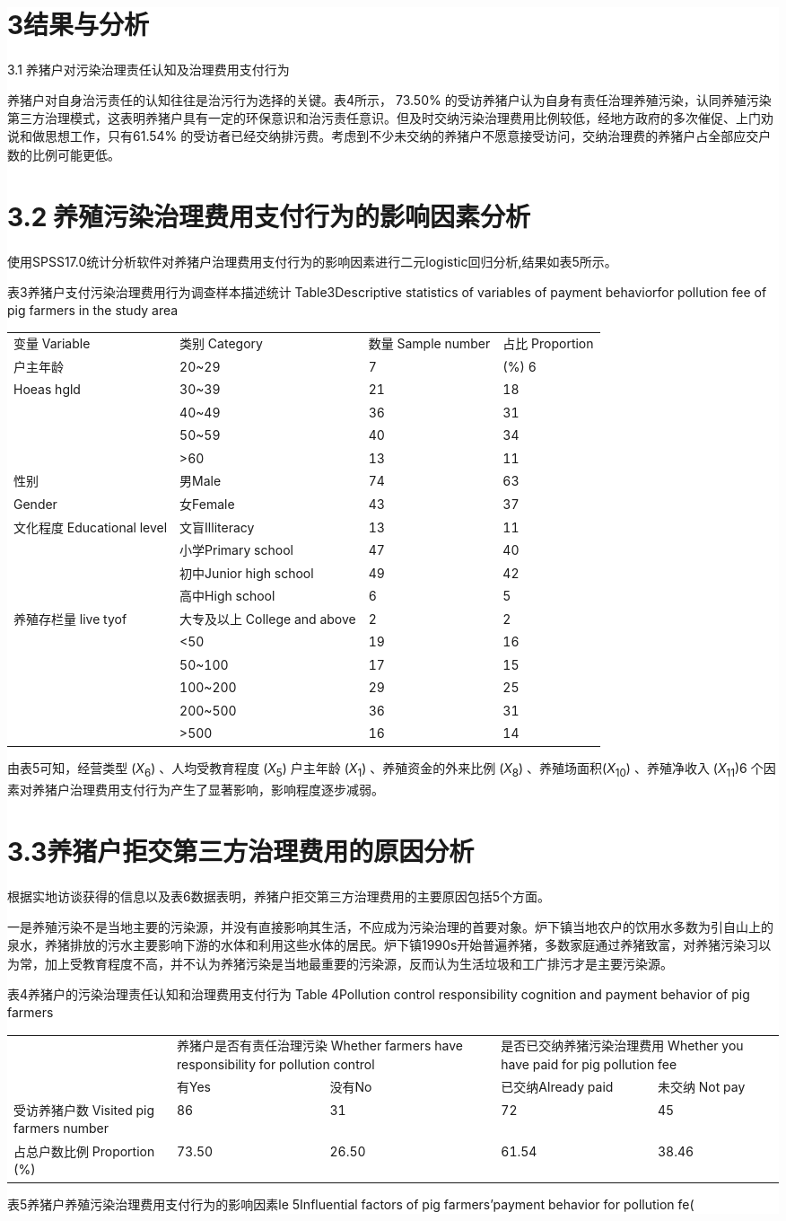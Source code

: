 # 3结果与分析

3.1 养猪户对污染治理责任认知及治理费用支付行为

养猪户对自身治污责任的认知往往是治污行为选择的关键。表4所示， $7 3 . 5 0 \%$ 的受访养猪户认为自身有责任治理养殖污染，认同养殖污染第三方治理模式，这表明养猪户具有一定的环保意识和治污责任意识。但及时交纳污染治理费用比例较低，经地方政府的多次催促、上门劝说和做思想工作，只有$61 . 5 4 \%$ 的受访者已经交纳排污费。考虑到不少未交纳的养猪户不愿意接受访问，交纳治理费的养猪户占全部应交户数的比例可能更低。

# 3.2 养殖污染治理费用支付行为的影响因素分析

使用SPSS17.0统计分析软件对养猪户治理费用支付行为的影响因素进行二元logistic回归分析,结果如表5所示。

表3养猪户支付污染治理费用行为调查样本描述统计 Table3Descriptive statistics of variables of payment behaviorfor pollution fee of pig farmers in the study area   

<html><body><table><tr><td>变量 Variable</td><td>类别 Category</td><td>数量 Sample number</td><td>占比 Proportion</td></tr><tr><td>户主年龄</td><td>20~29</td><td>7</td><td>(%) 6</td></tr><tr><td rowspan="4">Hoeas hgld</td><td>30~39</td><td>21</td><td>18</td></tr><tr><td>40~49</td><td>36</td><td>31</td></tr><tr><td>50~59</td><td>40</td><td>34</td></tr><tr><td>>60</td><td>13</td><td>11</td></tr><tr><td>性别</td><td>男Male</td><td>74</td><td>63</td></tr><tr><td>Gender</td><td>女Female</td><td>43</td><td>37</td></tr><tr><td rowspan="4">文化程度 Educational level</td><td>文盲Illiteracy</td><td>13</td><td>11</td></tr><tr><td>小学Primary school</td><td>47</td><td>40</td></tr><tr><td>初中Junior high school</td><td>49</td><td>42</td></tr><tr><td>高中High school</td><td>6</td><td>5</td></tr><tr><td rowspan="6">养殖存栏量 live tyof</td><td>大专及以上 College and above</td><td>2</td><td>2</td></tr><tr><td><50</td><td>19</td><td>16</td></tr><tr><td>50~100</td><td>17</td><td>15</td></tr><tr><td>100~200</td><td>29</td><td>25</td></tr><tr><td>200~500</td><td>36</td><td>31</td></tr><tr><td>>500</td><td>16</td><td>14</td></tr></table></body></html>

由表5可知，经营类型 $( X _ { 6 } )$ 、人均受教育程度 $( X _ { 5 } )$ 户主年龄 $( X _ { 1 } )$ 、养殖资金的外来比例 $( X _ { 8 } )$ 、养殖场面积$( X _ { 1 0 } )$ 、养殖净收入 $( X _ { 1 1 } ) 6$ 个因素对养猪户治理费用支付行为产生了显著影响，影响程度逐步减弱。

# 3.3养猪户拒交第三方治理费用的原因分析

根据实地访谈获得的信息以及表6数据表明，养猪户拒交第三方治理费用的主要原因包括5个方面。

一是养殖污染不是当地主要的污染源，并没有直接影响其生活，不应成为污染治理的首要对象。炉下镇当地农户的饮用水多数为引自山上的泉水，养猪排放的污水主要影响下游的水体和利用这些水体的居民。炉下镇1990s开始普遍养猪，多数家庭通过养猪致富，对养猪污染习以为常，加上受教育程度不高，并不认为养猪污染是当地最重要的污染源，反而认为生活垃圾和工广排污才是主要污染源。

表4养猪户的污染治理责任认知和治理费用支付行为 Table 4Pollution control responsibility cognition and payment behavior of pig farmers   

<html><body><table><tr><td></td><td colspan="2">养猪户是否有责任治理污染 Whether farmers have responsibility for pollution control</td><td colspan="2">是否已交纳养猪污染治理费用 Whether you have paid for pig pollution fee</td></tr><tr><td></td><td>有Yes</td><td>没有No</td><td>已交纳Already paid</td><td>未交纳 Not pay</td></tr><tr><td>受访养猪户数 Visited pig farmers number</td><td>86</td><td>31</td><td>72</td><td>45</td></tr><tr><td>占总户数比例 Proportion (%)</td><td>73.50</td><td>26.50</td><td>61.54</td><td>38.46</td></tr></table></body></html>

表5养猪户养殖污染治理费用支付行为的影响因素le 5Influential factors of pig farmers’payment behavior for pollution fe(  
